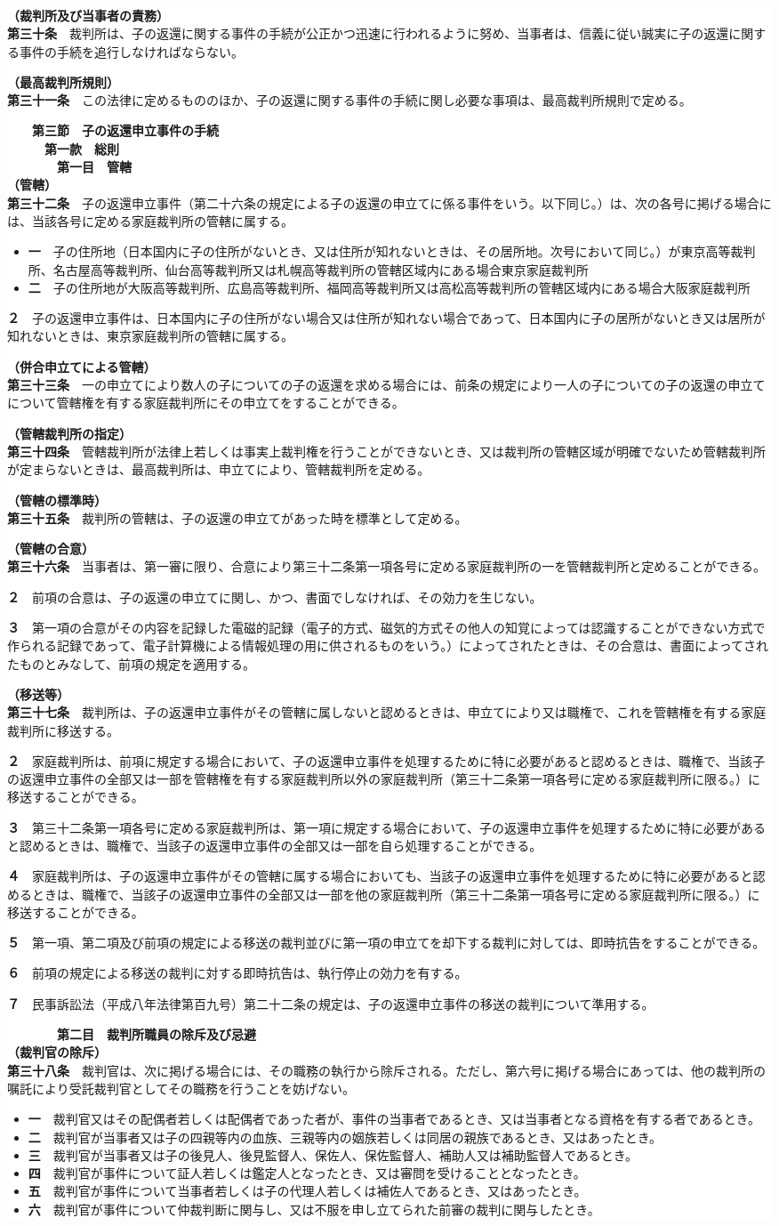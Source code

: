 **（裁判所及び当事者の責務）**  
**第三十条**　裁判所は、子の返還に関する事件の手続が公正かつ迅速に行われるように努め、当事者は、信義に従い誠実に子の返還に関する事件の手続を追行しなければならない。  
  
**（最高裁判所規則）**  
**第三十一条**　この法律に定めるもののほか、子の返還に関する事件の手続に関し必要な事項は、最高裁判所規則で定める。  
  
&emsp;&emsp;**第三節　子の返還申立事件の手続**  
&emsp;&emsp;&emsp;**第一款　総則**  
&emsp;&emsp;&emsp;&emsp;**第一目　管轄**  
**（管轄）**  
**第三十二条**　子の返還申立事件（第二十六条の規定による子の返還の申立てに係る事件をいう。以下同じ。）は、次の各号に掲げる場合には、当該各号に定める家庭裁判所の管轄に属する。  
* **一**　子の住所地（日本国内に子の住所がないとき、又は住所が知れないときは、その居所地。次号において同じ。）が東京高等裁判所、名古屋高等裁判所、仙台高等裁判所又は札幌高等裁判所の管轄区域内にある場合東京家庭裁判所  
* **二**　子の住所地が大阪高等裁判所、広島高等裁判所、福岡高等裁判所又は高松高等裁判所の管轄区域内にある場合大阪家庭裁判所  
  
**２**　子の返還申立事件は、日本国内に子の住所がない場合又は住所が知れない場合であって、日本国内に子の居所がないとき又は居所が知れないときは、東京家庭裁判所の管轄に属する。  
  
**（併合申立てによる管轄）**  
**第三十三条**　一の申立てにより数人の子についての子の返還を求める場合には、前条の規定により一人の子についての子の返還の申立てについて管轄権を有する家庭裁判所にその申立てをすることができる。  
  
**（管轄裁判所の指定）**  
**第三十四条**　管轄裁判所が法律上若しくは事実上裁判権を行うことができないとき、又は裁判所の管轄区域が明確でないため管轄裁判所が定まらないときは、最高裁判所は、申立てにより、管轄裁判所を定める。  
  
**（管轄の標準時）**  
**第三十五条**　裁判所の管轄は、子の返還の申立てがあった時を標準として定める。  
  
**（管轄の合意）**  
**第三十六条**　当事者は、第一審に限り、合意により第三十二条第一項各号に定める家庭裁判所の一を管轄裁判所と定めることができる。  
  
**２**　前項の合意は、子の返還の申立てに関し、かつ、書面でしなければ、その効力を生じない。  
  
**３**　第一項の合意がその内容を記録した電磁的記録（電子的方式、磁気的方式その他人の知覚によっては認識することができない方式で作られる記録であって、電子計算機による情報処理の用に供されるものをいう。）によってされたときは、その合意は、書面によってされたものとみなして、前項の規定を適用する。  
  
**（移送等）**  
**第三十七条**　裁判所は、子の返還申立事件がその管轄に属しないと認めるときは、申立てにより又は職権で、これを管轄権を有する家庭裁判所に移送する。  
  
**２**　家庭裁判所は、前項に規定する場合において、子の返還申立事件を処理するために特に必要があると認めるときは、職権で、当該子の返還申立事件の全部又は一部を管轄権を有する家庭裁判所以外の家庭裁判所（第三十二条第一項各号に定める家庭裁判所に限る。）に移送することができる。  
  
**３**　第三十二条第一項各号に定める家庭裁判所は、第一項に規定する場合において、子の返還申立事件を処理するために特に必要があると認めるときは、職権で、当該子の返還申立事件の全部又は一部を自ら処理することができる。  
  
**４**　家庭裁判所は、子の返還申立事件がその管轄に属する場合においても、当該子の返還申立事件を処理するために特に必要があると認めるときは、職権で、当該子の返還申立事件の全部又は一部を他の家庭裁判所（第三十二条第一項各号に定める家庭裁判所に限る。）に移送することができる。  
  
**５**　第一項、第二項及び前項の規定による移送の裁判並びに第一項の申立てを却下する裁判に対しては、即時抗告をすることができる。  
  
**６**　前項の規定による移送の裁判に対する即時抗告は、執行停止の効力を有する。  
  
**７**　民事訴訟法（平成八年法律第百九号）第二十二条の規定は、子の返還申立事件の移送の裁判について準用する。  
  
&emsp;&emsp;&emsp;&emsp;**第二目　裁判所職員の除斥及び忌避**  
**（裁判官の除斥）**  
**第三十八条**　裁判官は、次に掲げる場合には、その職務の執行から除斥される。ただし、第六号に掲げる場合にあっては、他の裁判所の嘱託により受託裁判官としてその職務を行うことを妨げない。  
* **一**　裁判官又はその配偶者若しくは配偶者であった者が、事件の当事者であるとき、又は当事者となる資格を有する者であるとき。  
* **二**　裁判官が当事者又は子の四親等内の血族、三親等内の姻族若しくは同居の親族であるとき、又はあったとき。  
* **三**　裁判官が当事者又は子の後見人、後見監督人、保佐人、保佐監督人、補助人又は補助監督人であるとき。  
* **四**　裁判官が事件について証人若しくは鑑定人となったとき、又は審問を受けることとなったとき。  
* **五**　裁判官が事件について当事者若しくは子の代理人若しくは補佐人であるとき、又はあったとき。  
* **六**　裁判官が事件について仲裁判断に関与し、又は不服を申し立てられた前審の裁判に関与したとき。  
  